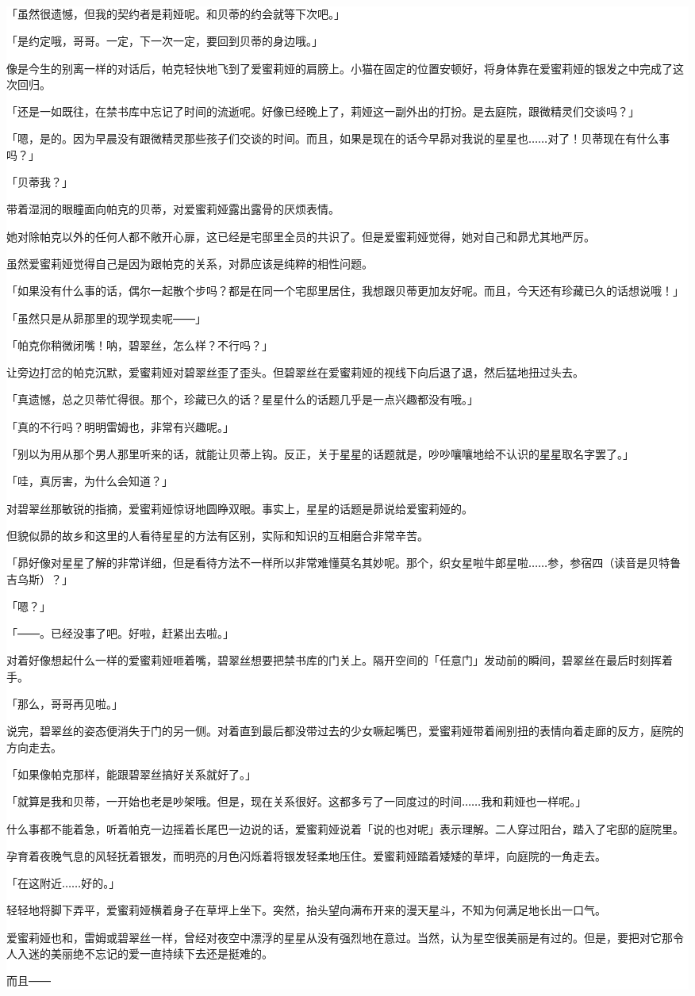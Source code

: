 「虽然很遗憾，但我的契约者是莉娅呢。和贝蒂的约会就等下次吧。」

「是约定哦，哥哥。一定，下一次一定，要回到贝蒂的身边哦。」

像是今生的别离一样的对话后，帕克轻快地飞到了爱蜜莉娅的肩膀上。小猫在固定的位置安顿好，将身体靠在爱蜜莉娅的银发之中完成了这次回归。

「还是一如既往，在禁书库中忘记了时间的流逝呢。好像已经晚上了，莉娅这一副外出的打扮。是去庭院，跟微精灵们交谈吗？」

「嗯，是的。因为早晨没有跟微精灵那些孩子们交谈的时间。而且，如果是现在的话今早昴对我说的星星也……对了！贝蒂现在有什么事吗？」

「贝蒂我？」

带着湿润的眼瞳面向帕克的贝蒂，对爱蜜莉娅露出露骨的厌烦表情。

她对除帕克以外的任何人都不敞开心扉，这已经是宅邸里全员的共识了。但是爱蜜莉娅觉得，她对自己和昴尤其地严厉。

虽然爱蜜莉娅觉得自己是因为跟帕克的关系，对昴应该是纯粹的相性问题。

「如果没有什么事的话，偶尔一起散个步吗？都是在同一个宅邸里居住，我想跟贝蒂更加友好呢。而且，今天还有珍藏已久的话想说哦！」

「虽然只是从昴那里的现学现卖呢——」

「帕克你稍微闭嘴！呐，碧翠丝，怎么样？不行吗？」

让旁边打岔的帕克沉默，爱蜜莉娅对碧翠丝歪了歪头。但碧翠丝在爱蜜莉娅的视线下向后退了退，然后猛地扭过头去。

「真遗憾，总之贝蒂忙得很。那个，珍藏已久的话？星星什么的话题几乎是一点兴趣都没有哦。」

「真的不行吗？明明雷姆也，非常有兴趣呢。」

「别以为用从那个男人那里听来的话，就能让贝蒂上钩。反正，关于星星的话题就是，吵吵嚷嚷地给不认识的星星取名字罢了。」

「哇，真厉害，为什么会知道？」

对碧翠丝那敏锐的指摘，爱蜜莉娅惊讶地圆睁双眼。事实上，星星的话题是昴说给爱蜜莉娅的。

但貌似昴的故乡和这里的人看待星星的方法有区别，实际和知识的互相磨合非常辛苦。

「昴好像对星星了解的非常详细，但是看待方法不一样所以非常难懂莫名其妙呢。那个，织女星啦牛郎星啦……参，参宿四（读音是贝特鲁吉乌斯）？」

「嗯？」

「——。已经没事了吧。好啦，赶紧出去啦。」

对着好像想起什么一样的爱蜜莉娅咂着嘴，碧翠丝想要把禁书库的门关上。隔开空间的「任意门」发动前的瞬间，碧翠丝在最后时刻挥着手。

「那么，哥哥再见啦。」

说完，碧翠丝的姿态便消失于门的另一侧。对着直到最后都没带过去的少女噘起嘴巴，爱蜜莉娅带着闹别扭的表情向着走廊的反方，庭院的方向走去。

「如果像帕克那样，能跟碧翠丝搞好关系就好了。」

「就算是我和贝蒂，一开始也老是吵架哦。但是，现在关系很好。这都多亏了一同度过的时间……我和莉娅也一样呢。」

什么事都不能着急，听着帕克一边摇着长尾巴一边说的话，爱蜜莉娅说着「说的也对呢」表示理解。二人穿过阳台，踏入了宅邸的庭院里。

孕育着夜晚气息的风轻抚着银发，而明亮的月色闪烁着将银发轻柔地压住。爱蜜莉娅踏着矮矮的草坪，向庭院的一角走去。

「在这附近……好的。」

轻轻地将脚下弄平，爱蜜莉娅横着身子在草坪上坐下。突然，抬头望向满布开来的漫天星斗，不知为何满足地长出一口气。

爱蜜莉娅也和，雷姆或碧翠丝一样，曾经对夜空中漂浮的星星从没有强烈地在意过。当然，认为星空很美丽是有过的。但是，要把对它那令人入迷的美丽绝不忘记的爱一直持续下去还是挺难的。

而且——
